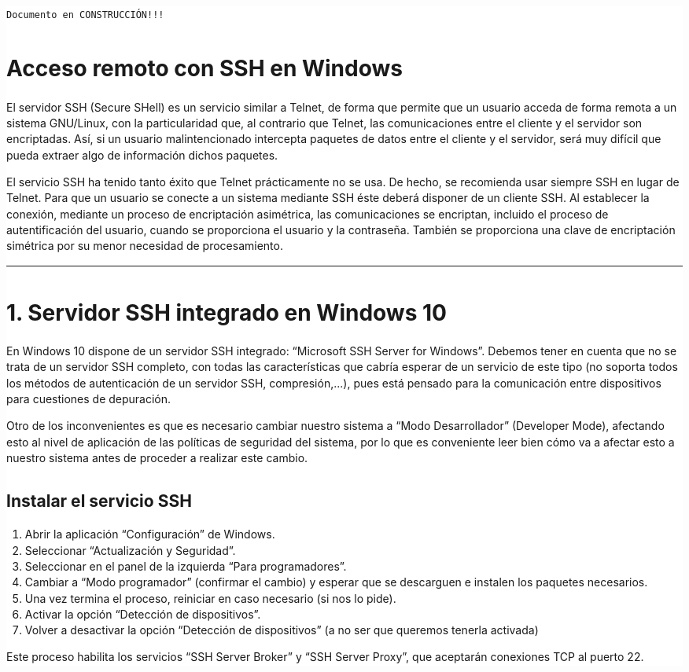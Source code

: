 
```
Documento en CONSTRUCCIÓN!!!
```
# Acceso remoto con SSH en Windows

El servidor SSH (Secure SHell) es un servicio similar a Telnet, de forma que permite
que un usuario acceda de forma remota a un sistema GNU/Linux, con la particularidad
 que, al contrario que Telnet, las comunicaciones entre el cliente y el servidor son
encriptadas. Así, si un usuario malintencionado intercepta paquetes de datos entre
el cliente y el servidor, será muy difícil que pueda extraer algo de información
 dichos paquetes.

El servicio SSH ha tenido tanto éxito que Telnet prácticamente no se usa.
De hecho, se recomienda usar siempre SSH en lugar de Telnet.
Para que un usuario se conecte a un sistema mediante SSH éste deberá disponer de un cliente SSH. Al establecer la conexión,
mediante un proceso de encriptación asimétrica, las comunicaciones se encriptan, incluido el proceso de autentificación del
usuario, cuando se proporciona el usuario y la contraseña. También se proporciona una clave de encriptación simétrica por su
menor necesidad de procesamiento.

---

# 1. Servidor SSH integrado en Windows 10

En Windows 10 dispone de un servidor SSH integrado: “Microsoft SSH Server for Windows”.
Debemos tener en cuenta que no se trata de un servidor SSH completo, con todas las características que cabría esperar de un servicio de este tipo (no soporta todos los métodos de autenticación de un servidor SSH, compresión,...), pues está pensado para
la comunicación entre dispositivos para cuestiones de depuración.

Otro de los inconvenientes es que es necesario cambiar nuestro sistema a “Modo Desarrollador” (Developer Mode), afectando esto al nivel de aplicación de las políticas de seguridad del sistema, por lo que es conveniente leer bien cómo va a afectar esto a
nuestro sistema antes de proceder a realizar este cambio.

## Instalar el servicio SSH

1. Abrir la aplicación “Configuración” de Windows.
2. Seleccionar “Actualización y Seguridad”.
3. Seleccionar en el panel de la izquierda “Para programadores”.
4. Cambiar a “Modo programador” (confirmar el cambio) y esperar que se descarguen e instalen los paquetes necesarios.
5. Una vez termina el proceso, reiniciar en caso necesario (si nos lo pide).
6. Activar la opción “Detección de dispositivos”.
7. Volver a desactivar la opción “Detección de dispositivos” (a no ser que queremos tenerla activada)

Este proceso habilita los servicios “SSH Server Broker” y “SSH Server Proxy”, que aceptarán conexiones TCP al puerto 22.

